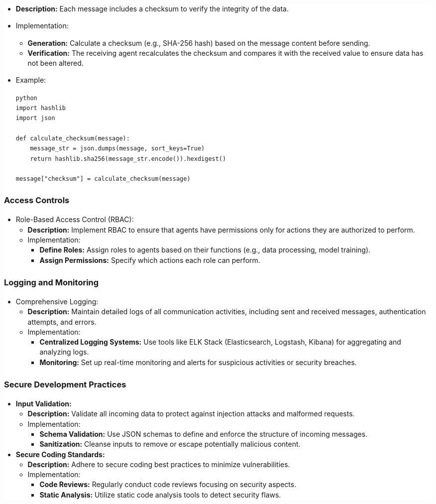   - **Description:** Each message includes a checksum to verify the integrity of the data.

  - Implementation:

    - **Generation:** Calculate a checksum (e.g., SHA-256 hash) based on the message content before sending.
    - **Verification:** The receiving agent recalculates the checksum and compares it with the received value to ensure data has not been altered.

  - Example:

    ```
    python
    import hashlib
    import json
    
    def calculate_checksum(message):
        message_str = json.dumps(message, sort_keys=True)
        return hashlib.sha256(message_str.encode()).hexdigest()
    
    message["checksum"] = calculate_checksum(message)
    ```

### **Access Controls**

- Role-Based Access Control (RBAC):
  - **Description:** Implement RBAC to ensure that agents have permissions only for actions they are authorized to perform.
  - Implementation:
    - **Define Roles:** Assign roles to agents based on their functions (e.g., data processing, model training).
    - **Assign Permissions:** Specify which actions each role can perform.

### **Logging and Monitoring**

- Comprehensive Logging:
  - **Description:** Maintain detailed logs of all communication activities, including sent and received messages, authentication attempts, and errors.
  - Implementation:
    - **Centralized Logging Systems:** Use tools like ELK Stack (Elasticsearch, Logstash, Kibana) for aggregating and analyzing logs.
    - **Monitoring:** Set up real-time monitoring and alerts for suspicious activities or security breaches.

### **Secure Development Practices**

- **Input Validation:**
  - **Description:** Validate all incoming data to protect against injection attacks and malformed requests.
  - Implementation:
    - **Schema Validation:** Use JSON schemas to define and enforce the structure of incoming messages.
    - **Sanitization:** Cleanse inputs to remove or escape potentially malicious content.
- **Secure Coding Standards:**
  - **Description:** Adhere to secure coding best practices to minimize vulnerabilities.
  - Implementation:
    - **Code Reviews:** Regularly conduct code reviews focusing on security aspects.
    - **Static Analysis:** Utilize static code analysis tools to detect security flaws.
